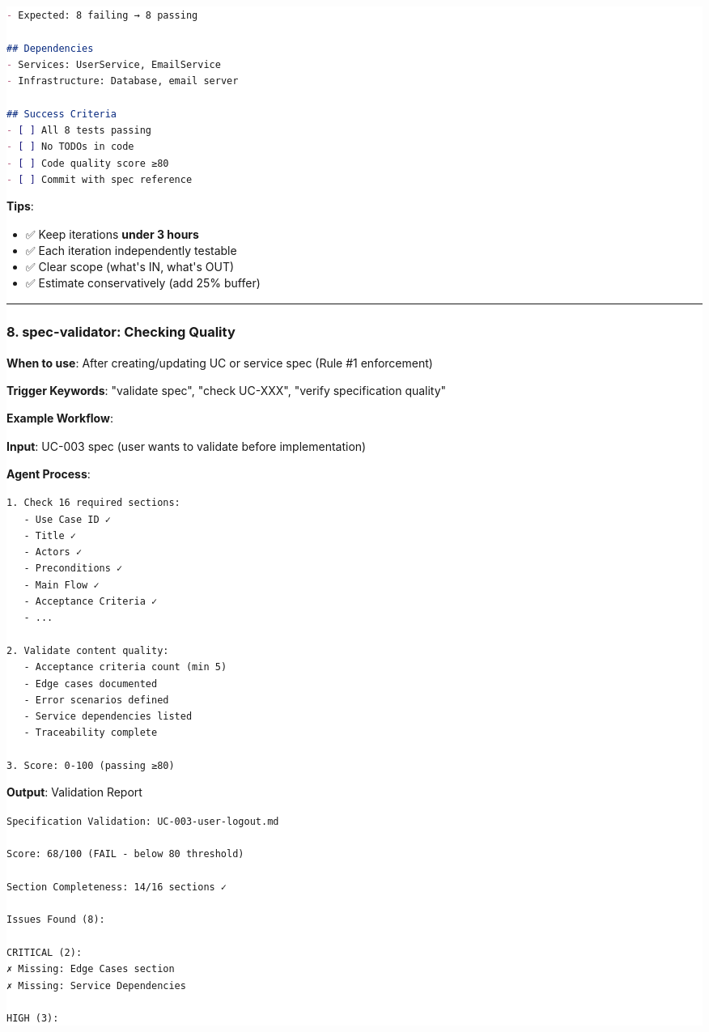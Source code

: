 ```markdown
- Expected: 8 failing → 8 passing

## Dependencies
- Services: UserService, EmailService
- Infrastructure: Database, email server

## Success Criteria
- [ ] All 8 tests passing
- [ ] No TODOs in code
- [ ] Code quality score ≥80
- [ ] Commit with spec reference
```

**Tips**:
- ✅ Keep iterations **under 3 hours**
- ✅ Each iteration independently testable
- ✅ Clear scope (what's IN, what's OUT)
- ✅ Estimate conservatively (add 25% buffer)

---

### 8. spec-validator: Checking Quality

**When to use**: After creating/updating UC or service spec (Rule #1 enforcement)

**Trigger Keywords**: "validate spec", "check UC-XXX", "verify specification quality"

**Example Workflow**:

**Input**: UC-003 spec (user wants to validate before implementation)

**Agent Process**:
```
1. Check 16 required sections:
   - Use Case ID ✓
   - Title ✓
   - Actors ✓
   - Preconditions ✓
   - Main Flow ✓
   - Acceptance Criteria ✓
   - ...

2. Validate content quality:
   - Acceptance criteria count (min 5)
   - Edge cases documented
   - Error scenarios defined
   - Service dependencies listed
   - Traceability complete

3. Score: 0-100 (passing ≥80)
```

**Output**: Validation Report
```
Specification Validation: UC-003-user-logout.md

Score: 68/100 (FAIL - below 80 threshold)

Section Completeness: 14/16 sections ✓

Issues Found (8):

CRITICAL (2):
✗ Missing: Edge Cases section
✗ Missing: Service Dependencies

HIGH (3):
```